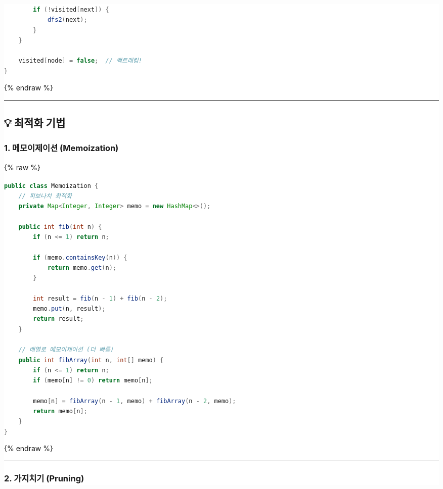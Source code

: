 ```java
        if (!visited[next]) {
            dfs2(next);
        }
    }
    
    visited[node] = false;  // 백트래킹!
}
```

{% endraw %}

---

## 💡 최적화 기법

### 1. 메모이제이션 (Memoization)

{% raw %}

```java
public class Memoization {
    // 피보나치 최적화
    private Map<Integer, Integer> memo = new HashMap<>();
    
    public int fib(int n) {
        if (n <= 1) return n;
        
        if (memo.containsKey(n)) {
            return memo.get(n);
        }
        
        int result = fib(n - 1) + fib(n - 2);
        memo.put(n, result);
        return result;
    }
    
    // 배열로 메모이제이션 (더 빠름)
    public int fibArray(int n, int[] memo) {
        if (n <= 1) return n;
        if (memo[n] != 0) return memo[n];
        
        memo[n] = fibArray(n - 1, memo) + fibArray(n - 2, memo);
        return memo[n];
    }
}
```

{% endraw %}

---

### 2. 가지치기 (Pruning)
